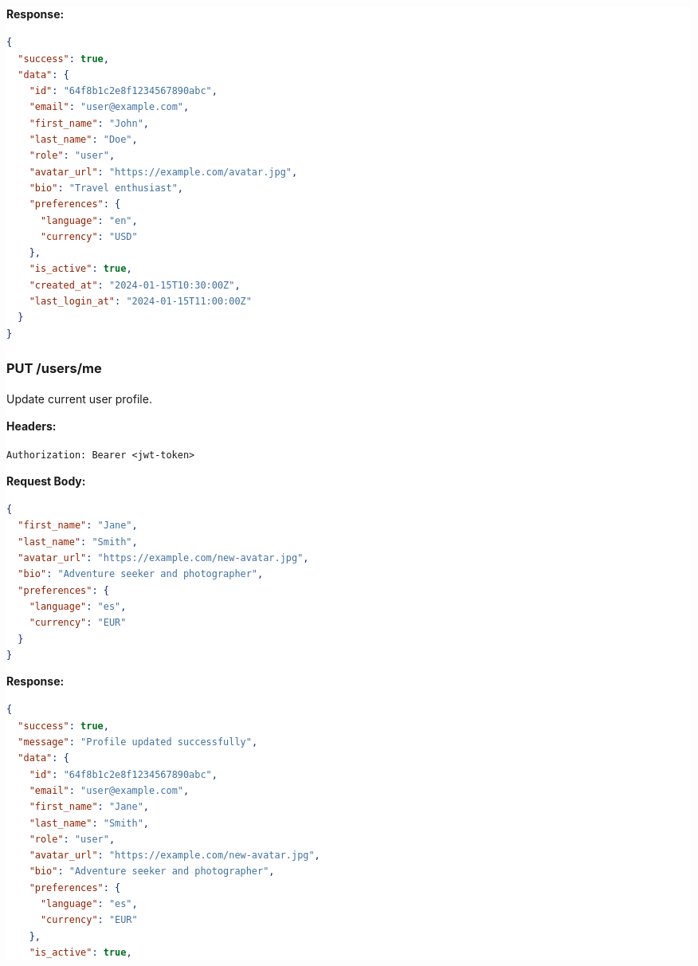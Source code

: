 **Response:**

```json
{
  "success": true,
  "data": {
    "id": "64f8b1c2e8f1234567890abc",
    "email": "user@example.com",
    "first_name": "John",
    "last_name": "Doe",
    "role": "user",
    "avatar_url": "https://example.com/avatar.jpg",
    "bio": "Travel enthusiast",
    "preferences": {
      "language": "en",
      "currency": "USD"
    },
    "is_active": true,
    "created_at": "2024-01-15T10:30:00Z",
    "last_login_at": "2024-01-15T11:00:00Z"
  }
}
```

### PUT /users/me

Update current user profile.

**Headers:**

```
Authorization: Bearer <jwt-token>
```

**Request Body:**

```json
{
  "first_name": "Jane",
  "last_name": "Smith",
  "avatar_url": "https://example.com/new-avatar.jpg",
  "bio": "Adventure seeker and photographer",
  "preferences": {
    "language": "es",
    "currency": "EUR"
  }
}
```

**Response:**

```json
{
  "success": true,
  "message": "Profile updated successfully",
  "data": {
    "id": "64f8b1c2e8f1234567890abc",
    "email": "user@example.com",
    "first_name": "Jane",
    "last_name": "Smith",
    "role": "user",
    "avatar_url": "https://example.com/new-avatar.jpg",
    "bio": "Adventure seeker and photographer",
    "preferences": {
      "language": "es",
      "currency": "EUR"
    },
    "is_active": true,
```